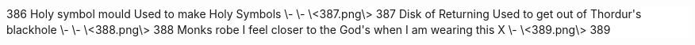 <td>
386
</td>
<td>
Holy symbol mould
</td>
<td>
Used to make Holy Symbols
</td>
<td>
\-
</td>
<td>
\-
</td>
</tr>
<tr>
<td>
\<387.png\>
</td>
<td>
387
</td>
<td>
Disk of Returning
</td>
<td>
Used to get out of Thordur's blackhole
</td>
<td>
\-
</td>
<td>
\-
</td>
</tr>
<tr>
<td>
\<388.png\>
</td>
<td>
388
</td>
<td>
Monks robe
</td>
<td>
I feel closer to the God's when I am wearing this
</td>
<td>
X
</td>
<td>
\-
</td>
</tr>
<tr>
<td>
\<389.png\>
</td>
<td>
389
</td>
<td>